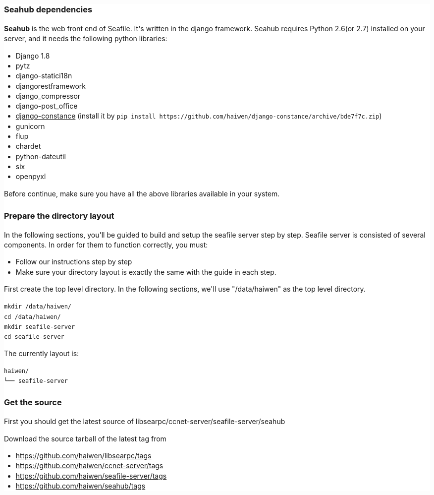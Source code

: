 ### Seahub dependencies

**Seahub** is the web front end of Seafile. It's written in the [django](http://djangoproject.com) framework. Seahub requires Python 2.6(or 2.7) installed on your server, and it needs the following python libraries:

- Django 1.8
- pytz
- django-statici18n
- djangorestframework
- django_compressor
- django-post_office
- [django-constance](https://github.com/haiwen/django-constance/) (install it by `pip install https://github.com/haiwen/django-constance/archive/bde7f7c.zip`)
- gunicorn
- flup
- chardet
- python-dateutil
- six
- openpyxl

Before continue, make sure you have all the above libraries available in your system.

### Prepare the directory layout

In the following sections, you'll be guided to build and setup the seafile server step by step. Seafile server is consisted of several components. In order for them to function correctly, you must:

* Follow our instructions step by step
* Make sure your directory layout is exactly the same with the guide in each step.

First create the top level directory. In the following sections, we'll use "/data/haiwen" as the top level directory.

```
mkdir /data/haiwen/
cd /data/haiwen/
mkdir seafile-server
cd seafile-server
```

The currently layout is:

```
haiwen/
└── seafile-server
```

### Get the source

First you should get the latest source of libsearpc/ccnet-server/seafile-server/seahub

Download the source tarball of the latest tag from

* https://github.com/haiwen/libsearpc/tags
* https://github.com/haiwen/ccnet-server/tags
* https://github.com/haiwen/seafile-server/tags
* https://github.com/haiwen/seahub/tags

